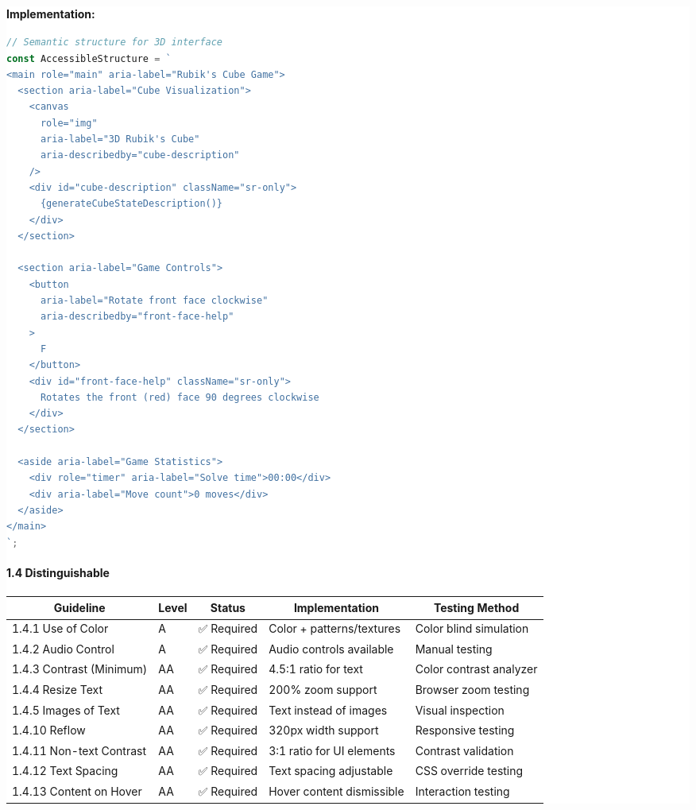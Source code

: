 **Implementation:**
```typescript
// Semantic structure for 3D interface
const AccessibleStructure = `
<main role="main" aria-label="Rubik's Cube Game">
  <section aria-label="Cube Visualization">
    <canvas 
      role="img"
      aria-label="3D Rubik's Cube"
      aria-describedby="cube-description"
    />
    <div id="cube-description" className="sr-only">
      {generateCubeStateDescription()}
    </div>
  </section>
  
  <section aria-label="Game Controls">
    <button 
      aria-label="Rotate front face clockwise"
      aria-describedby="front-face-help"
    >
      F
    </button>
    <div id="front-face-help" className="sr-only">
      Rotates the front (red) face 90 degrees clockwise
    </div>
  </section>
  
  <aside aria-label="Game Statistics">
    <div role="timer" aria-label="Solve time">00:00</div>
    <div aria-label="Move count">0 moves</div>
  </aside>
</main>
`;
```

#### 1.4 Distinguishable  
| Guideline | Level | Status | Implementation | Testing Method |
|-----------|--------|--------|----------------|----------------|
| 1.4.1 Use of Color | A | ✅ Required | Color + patterns/textures | Color blind simulation |
| 1.4.2 Audio Control | A | ✅ Required | Audio controls available | Manual testing |
| 1.4.3 Contrast (Minimum) | AA | ✅ Required | 4.5:1 ratio for text | Color contrast analyzer |
| 1.4.4 Resize Text | AA | ✅ Required | 200% zoom support | Browser zoom testing |
| 1.4.5 Images of Text | AA | ✅ Required | Text instead of images | Visual inspection |
| 1.4.10 Reflow | AA | ✅ Required | 320px width support | Responsive testing |
| 1.4.11 Non-text Contrast | AA | ✅ Required | 3:1 ratio for UI elements | Contrast validation |
| 1.4.12 Text Spacing | AA | ✅ Required | Text spacing adjustable | CSS override testing |
| 1.4.13 Content on Hover | AA | ✅ Required | Hover content dismissible | Interaction testing |
